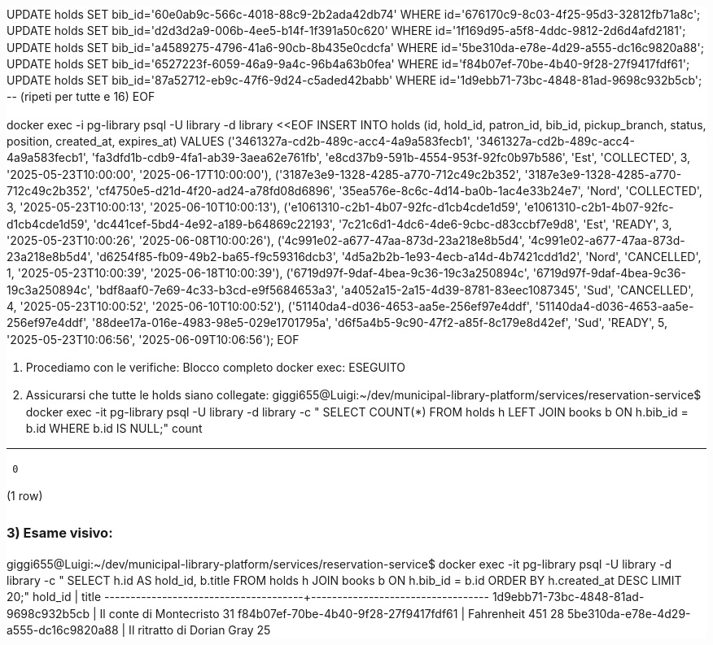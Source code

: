 UPDATE holds SET bib_id='60e0ab9c-566c-4018-88c9-2b2ada42db74' WHERE id='676170c9-8c03-4f25-95d3-32812fb71a8c';
UPDATE holds SET bib_id='d2d3d2a9-006b-4ee5-b14f-1f391a50c620' WHERE id='1f169d95-a5f8-4ddc-9812-2d6d4afd2181';
UPDATE holds SET bib_id='a4589275-4796-41a6-90cb-8b435e0cdcfa' WHERE id='5be310da-e78e-4d29-a555-dc16c9820a88';
UPDATE holds SET bib_id='6527223f-6059-46a9-9a4c-96b4a63b0fea' WHERE id='f84b07ef-70be-4b40-9f28-27f9417fdf61';
UPDATE holds SET bib_id='87a52712-eb9c-47f6-9d24-c5aded42babb' WHERE id='1d9ebb71-73bc-4848-81ad-9698c932b5cb';
-- (ripeti per tutte e 16)
EOF




docker exec -i pg-library psql -U library -d library <<EOF
INSERT INTO holds (id, hold_id, patron_id, bib_id, pickup_branch, status, position, created_at, expires_at)
VALUES
('3461327a-cd2b-489c-acc4-4a9a583fecb1', '3461327a-cd2b-489c-acc4-4a9a583fecb1', 'fa3dfd1b-cdb9-4fa1-ab39-3aea62e761fb', 'e8cd37b9-591b-4554-953f-92fc0b97b586', 'Est', 'COLLECTED', 3, '2025-05-23T10:00:00', '2025-06-17T10:00:00'),
('3187e3e9-1328-4285-a770-712c49c2b352', '3187e3e9-1328-4285-a770-712c49c2b352', 'cf4750e5-d21d-4f20-ad24-a78fd08d6896', '35ea576e-8c6c-4d14-ba0b-1ac4e33b24e7', 'Nord', 'COLLECTED', 3, '2025-05-23T10:00:13', '2025-06-10T10:00:13'),
('e1061310-c2b1-4b07-92fc-d1cb4cde1d59', 'e1061310-c2b1-4b07-92fc-d1cb4cde1d59', 'dc441cef-5bd4-4e92-a189-b64869c22193', '7c21c6d1-4dc6-4de6-9cbc-d83ccbf7e9d8', 'Est', 'READY', 3, '2025-05-23T10:00:26', '2025-06-08T10:00:26'),
('4c991e02-a677-47aa-873d-23a218e8b5d4', '4c991e02-a677-47aa-873d-23a218e8b5d4', 'd6254f85-fb09-49b2-ba65-f9c59316dcb3', '4d5a2b2b-1e93-4ecb-a14d-4b7421cdd1d2', 'Nord', 'CANCELLED', 1, '2025-05-23T10:00:39', '2025-06-18T10:00:39'),
('6719d97f-9daf-4bea-9c36-19c3a250894c', '6719d97f-9daf-4bea-9c36-19c3a250894c', 'bdf8aaf0-7e69-4c33-b3cd-e9f5684653a3', 'a4052a15-2a15-4d39-8781-83eec1087345', 'Sud', 'CANCELLED', 4, '2025-05-23T10:00:52', '2025-06-10T10:00:52'),
('51140da4-d036-4653-aa5e-256ef97e4ddf', '51140da4-d036-4653-aa5e-256ef97e4ddf', '88dee17a-016e-4983-98e5-029e1701795a', 'd6f5a4b5-9c90-47f2-a85f-8c179e8d42ef', 'Sud', 'READY', 5, '2025-05-23T10:06:56', '2025-06-09T10:06:56');
EOF



1) Procediamo con le verifiche:
Blocco completo docker exec: ESEGUITO

2) Assicurarsi che tutte le holds siano collegate:
giggi655@Luigi:~/dev/municipal-library-platform/services/reservation-service$ docker exec -it pg-library psql -U library -d library -c "
SELECT COUNT(*) FROM holds h LEFT JOIN books b ON h.bib_id = b.id WHERE b.id IS NULL;"
 count
-------
     0
(1 row)

### 3) Esame visivo:
giggi655@Luigi:~/dev/municipal-library-platform/services/reservation-service$ docker exec -it pg-library psql -U library -d library -c "
SELECT h.id AS hold_id, b.title
FROM holds h
JOIN books b ON h.bib_id = b.id
ORDER BY h.created_at DESC
LIMIT 20;"
               hold_id                |              title
--------------------------------------+----------------------------------
 1d9ebb71-73bc-4848-81ad-9698c932b5cb | Il conte di Montecristo 31
 f84b07ef-70be-4b40-9f28-27f9417fdf61 | Fahrenheit 451 28
 5be310da-e78e-4d29-a555-dc16c9820a88 | Il ritratto di Dorian Gray 25